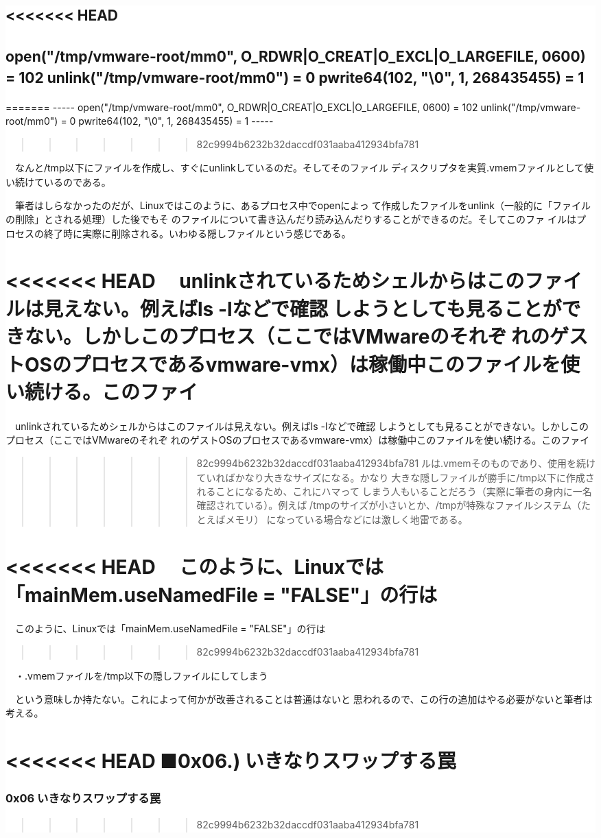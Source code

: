<<<<<<< HEAD
-----
open("/tmp/vmware-root/mm0", O_RDWR|O_CREAT|O_EXCL|O_LARGEFILE, 0600) = 102
unlink("/tmp/vmware-root/mm0")          = 0
pwrite64(102, "\0", 1, 268435455)       = 1
-----
=======
\-\-\-\-\-
open("/tmp/vmware\-root/mm0", O_RDWR|O_CREAT|O_EXCL|O_LARGEFILE, 0600) \= 102
unlink("/tmp/vmware\-root/mm0")          \= 0
pwrite64(102, "\0", 1, 268435455)       \= 1
\-\-\-\-\-
>>>>>>> 82c9994b6232b32daccdf031aaba412934bfa781

　なんと/tmp以下にファイルを作成し、すぐにunlinkしているのだ。そしてそのファイル
ディスクリプタを実質.vmemファイルとして使い続けているのである。

　筆者はしらなかったのだが、Linuxではこのように、あるプロセス中でopenによっ
て作成したファイルをunlink（一般的に「ファイルの削除」とされる処理）した後でもそ
のファイルについて書き込んだり読み込んだりすることができるのだ。そしてこのファ
イルはプロセスの終了時に実際に削除される。いわゆる隠しファイルという感じである。

<<<<<<< HEAD
　unlinkされているためシェルからはこのファイルは見えない。例えばls -lなどで確認
しようとしても見ることができない。しかしこのプロセス（ここではVMwareのそれぞ
れのゲストOSのプロセスであるvmware-vmx）は稼働中このファイルを使い続ける。このファイ
=======
　unlinkされているためシェルからはこのファイルは見えない。例えばls \-lなどで確認
しようとしても見ることができない。しかしこのプロセス（ここではVMwareのそれぞ
れのゲストOSのプロセスであるvmware\-vmx）は稼働中このファイルを使い続ける。このファイ
>>>>>>> 82c9994b6232b32daccdf031aaba412934bfa781
ルは.vmemそのものであり、使用を続けていればかなり大きなサイズになる。かなり
大きな隠しファイルが勝手に/tmp以下に作成されることになるため、これにハマって
しまう人もいることだろう（実際に筆者の身内に一名確認されている）。例えば
/tmpのサイズが小さいとか、/tmpが特殊なファイルシステム（たとえばメモリ）
になっている場合などには激しく地雷である。

<<<<<<< HEAD
　このように、Linuxでは「mainMem.useNamedFile = "FALSE"」の行は
=======
　このように、Linuxでは「mainMem.useNamedFile \= "FALSE"」の行は
>>>>>>> 82c9994b6232b32daccdf031aaba412934bfa781

　・.vmemファイルを/tmp以下の隠しファイルにしてしまう

　という意味しか持たない。これによって何かが改善されることは普通はないと
思われるので、この行の追加はやる必要がないと筆者は考える。


<<<<<<< HEAD
■0x06.) いきなりスワップする罠
=======
### 0x06 いきなりスワップする罠
>>>>>>> 82c9994b6232b32daccdf031aaba412934bfa781

